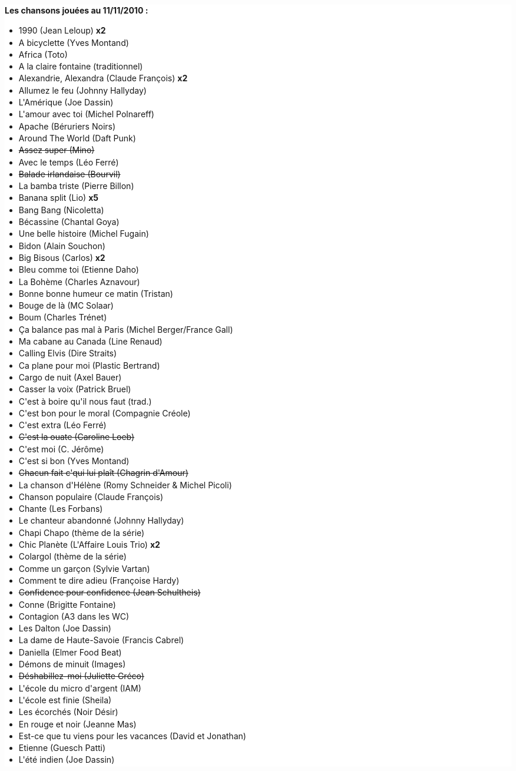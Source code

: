 **Les chansons jouées au 11/11/2010 :**

- 1990 (Jean Leloup) **x2**
- A bicyclette (Yves Montand)
- Africa (Toto)
- A la claire fontaine (traditionnel)
- Alexandrie, Alexandra (Claude François) **x2**
- Allumez le feu (Johnny Hallyday)
- L'Amérique (Joe Dassin)
- L'amour avec toi (Michel Polnareff)
- Apache (Béruriers Noirs)
- Around The World (Daft Punk)
- <strike>Assez super (Mino)</strike>
- Avec le temps (Léo Ferré)
- <strike>Balade irlandaise (Bourvil)</strike>
- La bamba triste (Pierre Billon)
- Banana split (Lio) **x5**
- Bang Bang (Nicoletta)
- Bécassine (Chantal Goya)
- Une belle histoire (Michel Fugain)
- Bidon (Alain Souchon)
- Big Bisous (Carlos) **x2**
- Bleu comme toi (Etienne Daho)
- La Bohème (Charles Aznavour)
- Bonne bonne humeur ce matin (Tristan)
- Bouge de là (MC Solaar)
- Boum (Charles Trénet)
- Ça balance pas mal à Paris (Michel Berger/France Gall)
- Ma cabane au Canada (Line Renaud)
- Calling Elvis (Dire Straits)
- Ca plane pour moi (Plastic Bertrand)
- Cargo de nuit (Axel Bauer)
- Casser la voix (Patrick Bruel)
- C'est à boire qu'il nous faut (trad.)
- C'est bon pour le moral (Compagnie Créole)
- C'est extra (Léo Ferré)
- <strike>C'est la ouate (Caroline Loeb)</strike>
- C'est moi (C. Jérôme)
- C'est si bon (Yves Montand)
- <strike>Chacun fait c'qui lui plaît (Chagrin d'Amour)</strike>
- La chanson d'Hélène (Romy Schneider & Michel Picoli)
- Chanson populaire (Claude François)
- Chante (Les Forbans)
- Le chanteur abandonné (Johnny Hallyday)
- Chapi Chapo (thème de la série)
- Chic Planète (L'Affaire Louis Trio) **x2**
- Colargol (thème de la série)
- Comme un garçon (Sylvie Vartan)
- Comment te dire adieu (Françoise Hardy)
- <strike>Confidence pour confidence (Jean Schultheis)</strike>
- Conne (Brigitte Fontaine)
- Contagion (A3 dans les WC)
- Les Dalton (Joe Dassin)
- La dame de Haute-Savoie (Francis Cabrel)
- Daniella (Elmer Food Beat)
- Démons de minuit (Images)
- <strike>Déshabillez-moi (Juliette Gréco)</strike>
- L'école du micro d'argent (IAM)
- L'école est finie (Sheila)
- Les écorchés (Noir Désir)
- En rouge et noir (Jeanne Mas)
- Est-ce que tu viens pour les vacances (David et Jonathan)
- Etienne (Guesch Patti)
- L'été indien (Joe Dassin)